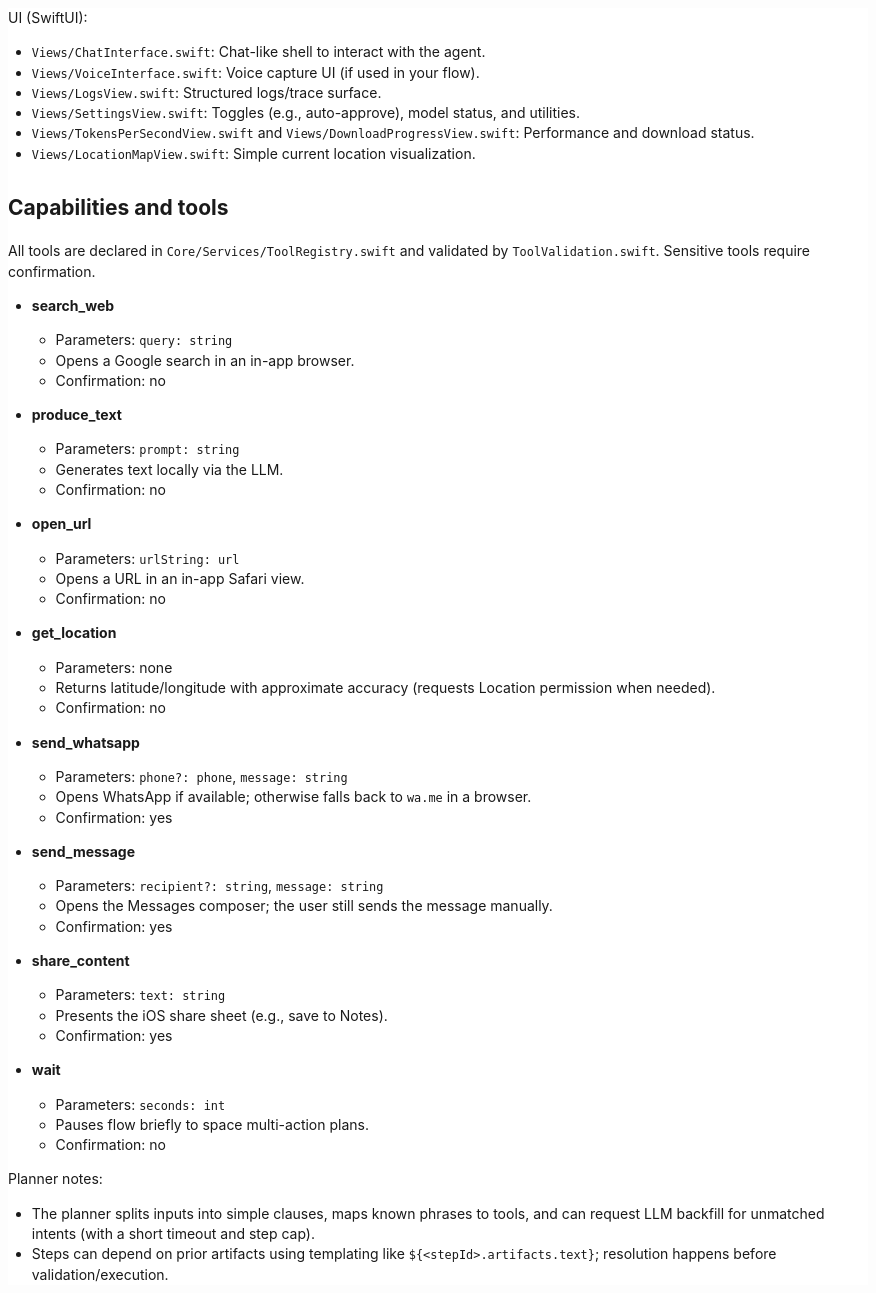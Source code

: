 UI (SwiftUI):
- `Views/ChatInterface.swift`: Chat-like shell to interact with the agent.
- `Views/VoiceInterface.swift`: Voice capture UI (if used in your flow).
- `Views/LogsView.swift`: Structured logs/trace surface.
- `Views/SettingsView.swift`: Toggles (e.g., auto-approve), model status, and utilities.
- `Views/TokensPerSecondView.swift` and `Views/DownloadProgressView.swift`: Performance and download status.
- `Views/LocationMapView.swift`: Simple current location visualization.

## Capabilities and tools

All tools are declared in `Core/Services/ToolRegistry.swift` and validated by `ToolValidation.swift`. Sensitive tools require confirmation.

- **search_web**
  - Parameters: `query: string`
  - Opens a Google search in an in-app browser.
  - Confirmation: no

- **produce_text**
  - Parameters: `prompt: string`
  - Generates text locally via the LLM.
  - Confirmation: no

- **open_url**
  - Parameters: `urlString: url`
  - Opens a URL in an in-app Safari view.
  - Confirmation: no

- **get_location**
  - Parameters: none
  - Returns latitude/longitude with approximate accuracy (requests Location permission when needed).
  - Confirmation: no

- **send_whatsapp**
  - Parameters: `phone?: phone`, `message: string`
  - Opens WhatsApp if available; otherwise falls back to `wa.me` in a browser.
  - Confirmation: yes

- **send_message**
  - Parameters: `recipient?: string`, `message: string`
  - Opens the Messages composer; the user still sends the message manually.
  - Confirmation: yes

- **share_content**
  - Parameters: `text: string`
  - Presents the iOS share sheet (e.g., save to Notes).
  - Confirmation: yes

- **wait**
  - Parameters: `seconds: int`
  - Pauses flow briefly to space multi-action plans.
  - Confirmation: no

Planner notes:
- The planner splits inputs into simple clauses, maps known phrases to tools, and can request LLM backfill for unmatched intents (with a short timeout and step cap).
- Steps can depend on prior artifacts using templating like `${<stepId>.artifacts.text}`; resolution happens before validation/execution.
